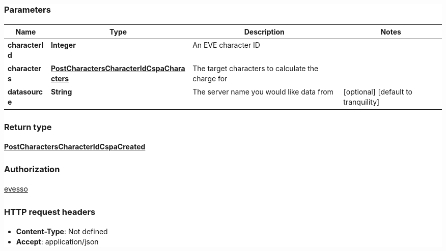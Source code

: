 ### Parameters

Name | Type | Description  | Notes
------------- | ------------- | ------------- | -------------
 **characterId** | **Integer**| An EVE character ID | 
 **characters** | [**PostCharactersCharacterIdCspaCharacters**](PostCharactersCharacterIdCspaCharacters.md)| The target characters to calculate the charge for | 
 **datasource** | **String**| The server name you would like data from | [optional] [default to tranquility]

### Return type

[**PostCharactersCharacterIdCspaCreated**](PostCharactersCharacterIdCspaCreated.md)

### Authorization

[evesso](../README.md#evesso)

### HTTP request headers

 - **Content-Type**: Not defined
 - **Accept**: application/json

